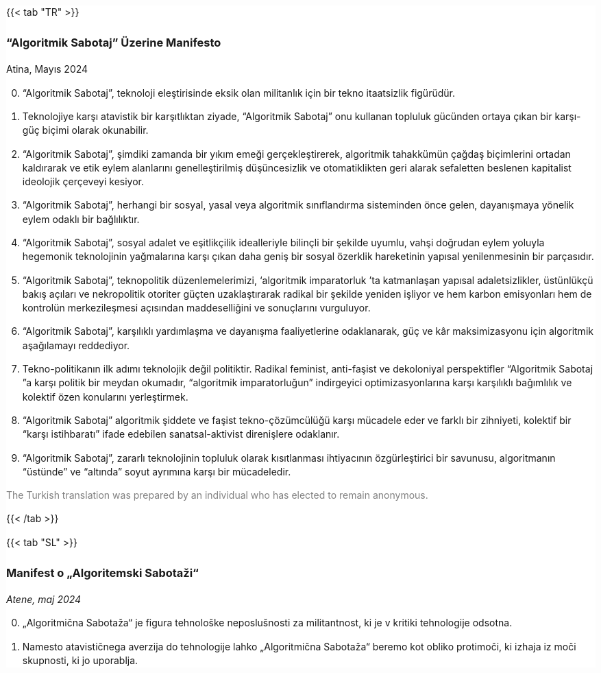 {{< tab "TR" >}} 

### “Algoritmik Sabotaj” Üzerine Manifesto

Atina, Mayıs 2024

0. “Algoritmik Sabotaj”, teknoloji eleştirisinde eksik olan militanlık için bir tekno itaatsizlik figürüdür.

1. Teknolojiye karşı atavistik bir karşıtlıktan ziyade, “Algoritmik Sabotaj” onu kullanan topluluk gücünden ortaya çıkan bir karşı-güç biçimi olarak okunabilir.

2. “Algoritmik Sabotaj”, şimdiki zamanda bir yıkım emeği gerçekleştirerek, algoritmik tahakkümün çağdaş biçimlerini ortadan kaldırarak ve etik eylem alanlarını genelleştirilmiş düşüncesizlik ve otomatiklikten geri alarak sefaletten beslenen kapitalist ideolojik çerçeveyi kesiyor.

3. “Algoritmik Sabotaj”, herhangi bir sosyal, yasal veya algoritmik sınıflandırma sisteminden önce gelen, dayanışmaya yönelik eylem odaklı bir bağlılıktır.

4. “Algoritmik Sabotaj”, sosyal adalet ve eşitlikçilik idealleriyle bilinçli bir şekilde uyumlu, vahşi doğrudan eylem yoluyla hegemonik teknolojinin yağmalarına karşı çıkan daha geniş bir sosyal özerklik hareketinin yapısal yenilenmesinin bir parçasıdır.

5. “Algoritmik Sabotaj”, teknopolitik düzenlemelerimizi, ‘algoritmik imparatorluk ’ta katmanlaşan yapısal adaletsizlikler, üstünlükçü bakış açıları ve nekropolitik otoriter güçten uzaklaştırarak radikal bir şekilde yeniden işliyor ve hem karbon emisyonları hem de kontrolün merkezileşmesi açısından maddeselliğini ve sonuçlarını vurguluyor.

6. “Algoritmik Sabotaj”, karşılıklı yardımlaşma ve dayanışma faaliyetlerine odaklanarak, güç ve kâr maksimizasyonu için algoritmik aşağılamayı reddediyor.

7. Tekno-politikanın ilk adımı teknolojik değil politiktir. Radikal feminist, anti-faşist ve dekoloniyal perspektifler “Algoritmik Sabotaj ”a karşı politik bir meydan okumadır, “algoritmik imparatorluğun” indirgeyici optimizasyonlarına karşı karşılıklı bağımlılık ve kolektif özen konularını yerleştirmek.

8. “Algoritmik Sabotaj” algoritmik şiddete ve faşist tekno-çözümcülüğü karşı mücadele eder ve farklı bir zihniyeti, kolektif bir “karşı istihbaratı” ifade edebilen sanatsal-aktivist direnişlere odaklanır.

9. “Algoritmik Sabotaj”, zararlı teknolojinin topluluk olarak kısıtlanması ihtiyacının özgürleştirici bir savunusu, algoritmanın “üstünde” ve “altında” soyut ayrımına karşı bir mücadeledir.

<span style="color:grey">The Turkish translation was prepared by an individual who has elected to remain anonymous.</span>

{{< /tab >}}

{{< tab "SL" >}} 

### Manifest o „Algoritemski Sabotaži“

_Atene, maj 2024_

0. „Algoritmična Sabotaža“ je figura tehnološke neposlušnosti za militantnost, ki je v kritiki tehnologije odsotna.

1. Namesto atavističnega averzija do tehnologije lahko „Algoritmična Sabotaža“ beremo kot obliko protimoči, ki izhaja iz moči skupnosti, ki jo uporablja.
